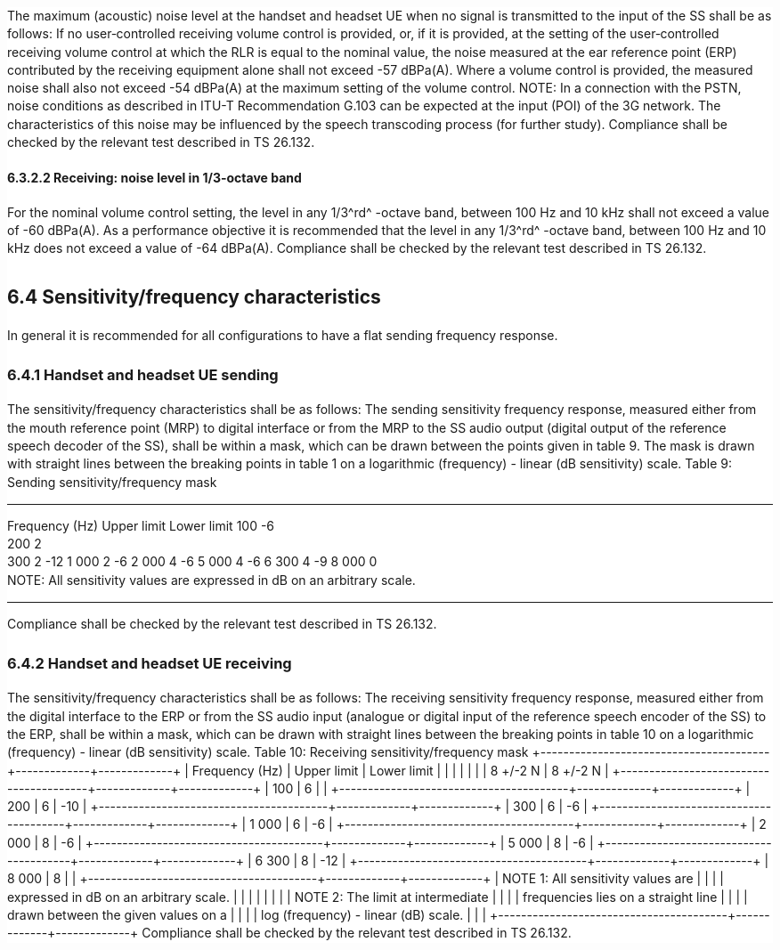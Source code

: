 The maximum (acoustic) noise level at the handset and headset UE when no
signal is transmitted to the input of the SS shall be as follows:
If no user‑controlled receiving volume control is provided, or, if it is
provided, at the setting of the user‑controlled receiving volume control at
which the RLR is equal to the nominal value, the noise measured at the ear
reference point (ERP) contributed by the receiving equipment alone shall not
exceed -57 dBPa(A).
Where a volume control is provided, the measured noise shall also not exceed
-54 dBPa(A) at the maximum setting of the volume control.
NOTE: In a connection with the PSTN, noise conditions as described in ITU-T
Recommendation G.103 can be expected at the input (POI) of the 3G network. The
characteristics of this noise may be influenced by the speech transcoding
process (for further study).
Compliance shall be checked by the relevant test described in TS 26.132.
#### 6.3.2.2 Receiving: noise level in 1/3-octave band
For the nominal volume control setting, the level in any 1/3^rd^ -octave band,
between 100 Hz and 10 kHz shall not exceed a value of -60 dBPa(A). As a
performance objective it is recommended that the level in any 1/3^rd^ -octave
band, between 100 Hz and 10 kHz does not exceed a value of -64 dBPa(A).
Compliance shall be checked by the relevant test described in TS 26.132.
## 6.4 Sensitivity/frequency characteristics
In general it is recommended for all configurations to have a flat sending
frequency response.
### 6.4.1 Handset and headset UE sending
The sensitivity/frequency characteristics shall be as follows:
The sending sensitivity frequency response, measured either from the mouth
reference point (MRP) to digital interface or from the MRP to the SS audio
output (digital output of the reference speech decoder of the SS), shall be
within a mask, which can be drawn between the points given in table 9. The
mask is drawn with straight lines between the breaking points in table 1 on a
logarithmic (frequency) - linear (dB sensitivity) scale.
Table 9: Sending sensitivity/frequency mask
* * *
Frequency (Hz) Upper limit Lower limit 100 -6  
200 2  
300 2 -12 1 000 2 -6 2 000 4 -6 5 000 4 -6 6 300 4 -9 8 000 0  
NOTE: All sensitivity values are expressed in dB on an arbitrary scale.
* * *
Compliance shall be checked by the relevant test described in TS 26.132.
### 6.4.2 Handset and headset UE receiving
The sensitivity/frequency characteristics shall be as follows:
The receiving sensitivity frequency response, measured either from the digital
interface to the ERP or from the SS audio input (analogue or digital input of
the reference speech encoder of the SS) to the ERP, shall be within a mask,
which can be drawn with straight lines between the breaking points in table 10
on a logarithmic (frequency) - linear (dB sensitivity) scale.
Table 10: Receiving sensitivity/frequency mask
+----------------------------------------+-------------+-------------+ | Frequency (Hz) | Upper limit | Lower limit | | | | | | | 8 +/-2 N | 8 +/-2 N | +----------------------------------------+-------------+-------------+ | 100 | 6 | | +----------------------------------------+-------------+-------------+ | 200 | 6 | -10 | +----------------------------------------+-------------+-------------+ | 300 | 6 | -6 | +----------------------------------------+-------------+-------------+ | 1 000 | 6 | -6 | +----------------------------------------+-------------+-------------+ | 2 000 | 8 | -6 | +----------------------------------------+-------------+-------------+ | 5 000 | 8 | -6 | +----------------------------------------+-------------+-------------+ | 6 300 | 8 | -12 | +----------------------------------------+-------------+-------------+ | 8 000 | 8 | | +----------------------------------------+-------------+-------------+ | NOTE 1: All sensitivity values are | | | | expressed in dB on an arbitrary scale. | | | | | | | | NOTE 2: The limit at intermediate | | | | frequencies lies on a straight line | | | | drawn between the given values on a | | | | log (frequency) - linear (dB) scale. | | | +----------------------------------------+-------------+-------------+
Compliance shall be checked by the relevant test described in TS 26.132.